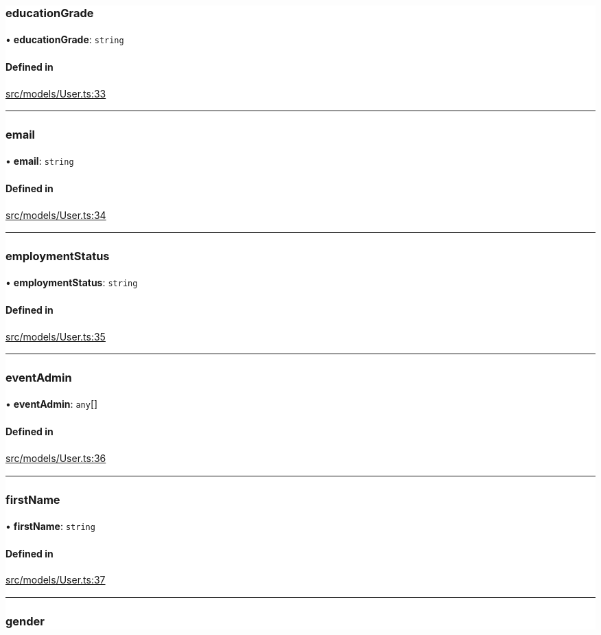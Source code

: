 ### educationGrade

• **educationGrade**: `string`

#### Defined in

[src/models/User.ts:33](https://github.com/PalisadoesFoundation/talawa-api/blob/b1dd6c9/src/models/User.ts#L33)

___

### email

• **email**: `string`

#### Defined in

[src/models/User.ts:34](https://github.com/PalisadoesFoundation/talawa-api/blob/b1dd6c9/src/models/User.ts#L34)

___

### employmentStatus

• **employmentStatus**: `string`

#### Defined in

[src/models/User.ts:35](https://github.com/PalisadoesFoundation/talawa-api/blob/b1dd6c9/src/models/User.ts#L35)

___

### eventAdmin

• **eventAdmin**: `any`[]

#### Defined in

[src/models/User.ts:36](https://github.com/PalisadoesFoundation/talawa-api/blob/b1dd6c9/src/models/User.ts#L36)

___

### firstName

• **firstName**: `string`

#### Defined in

[src/models/User.ts:37](https://github.com/PalisadoesFoundation/talawa-api/blob/b1dd6c9/src/models/User.ts#L37)

___

### gender
